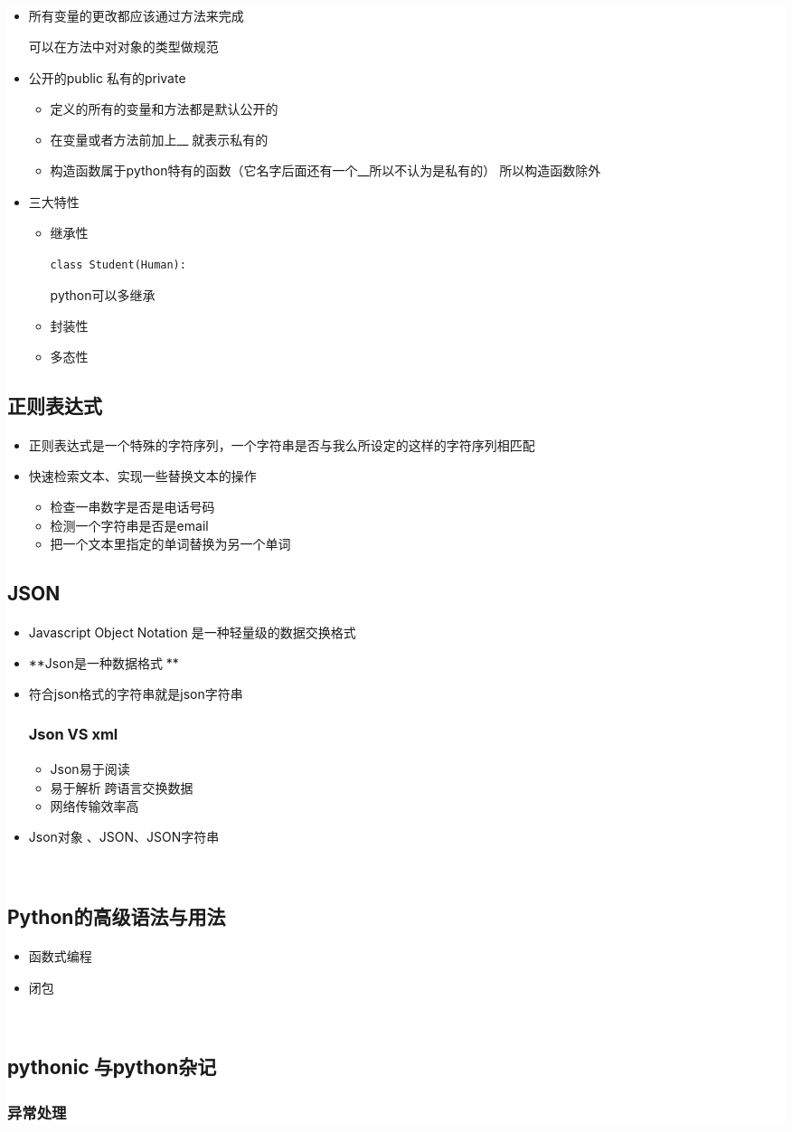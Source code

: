 + 所有变量的更改都应该通过方法来完成 

  可以在方法中对对象的类型做规范 

+ 公开的public 私有的private

  + 定义的所有的变量和方法都是默认公开的


  + 在变量或者方法前加上__ 就表示私有的


  + 构造函数属于python特有的函数（它名字后面还有一个__所以不认为是私有的） 所以构造函数除外

+ 三大特性

  + 继承性

    ```
    class Student(Human):
    ```

    python可以多继承

  + 封装性

  + 多态性

## 正则表达式

+ 正则表达式是一个特殊的字符序列，一个字符串是否与我么所设定的这样的字符序列相匹配

+ 快速检索文本、实现一些替换文本的操作

  + 检查一串数字是否是电话号码
  + 检测一个字符串是否是email
  + 把一个文本里指定的单词替换为另一个单词


## JSON

+ Javascript Object Notation 是一种轻量级的数据交换格式

+ **Json是一种数据格式 **

+ 符合json格式的字符串就是json字符串

  ### Json VS xml

  + Json易于阅读
  + 易于解析   跨语言交换数据
  + 网络传输效率高

+ Json对象 、JSON、JSON字符串

  ​

## Python的高级语法与用法

+ 函数式编程

+ 闭包

  ​

## pythonic 与python杂记

### 异常处理

